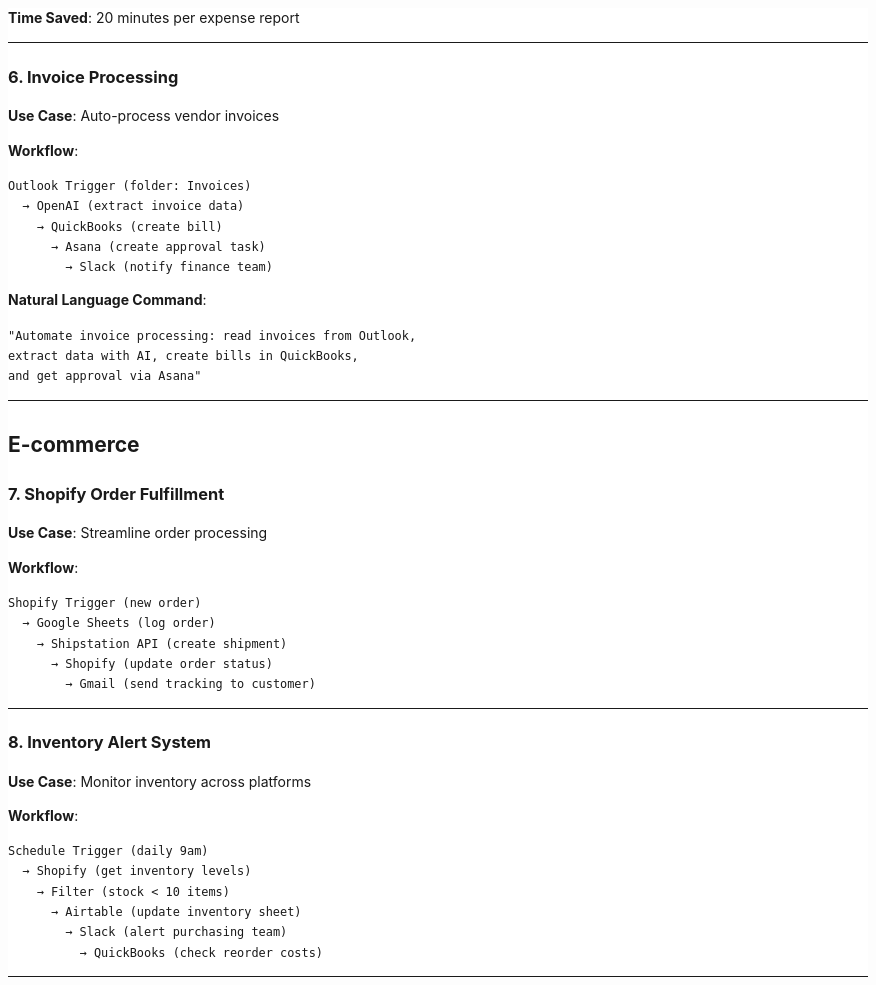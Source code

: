 **Time Saved**: 20 minutes per expense report

---

### 6. Invoice Processing

**Use Case**: Auto-process vendor invoices

**Workflow**:
```
Outlook Trigger (folder: Invoices)
  → OpenAI (extract invoice data)
    → QuickBooks (create bill)
      → Asana (create approval task)
        → Slack (notify finance team)
```

**Natural Language Command**:
```
"Automate invoice processing: read invoices from Outlook,
extract data with AI, create bills in QuickBooks,
and get approval via Asana"
```

---

## E-commerce

### 7. Shopify Order Fulfillment

**Use Case**: Streamline order processing

**Workflow**:
```
Shopify Trigger (new order)
  → Google Sheets (log order)
    → Shipstation API (create shipment)
      → Shopify (update order status)
        → Gmail (send tracking to customer)
```

---

### 8. Inventory Alert System

**Use Case**: Monitor inventory across platforms

**Workflow**:
```
Schedule Trigger (daily 9am)
  → Shopify (get inventory levels)
    → Filter (stock < 10 items)
      → Airtable (update inventory sheet)
        → Slack (alert purchasing team)
          → QuickBooks (check reorder costs)
```

---